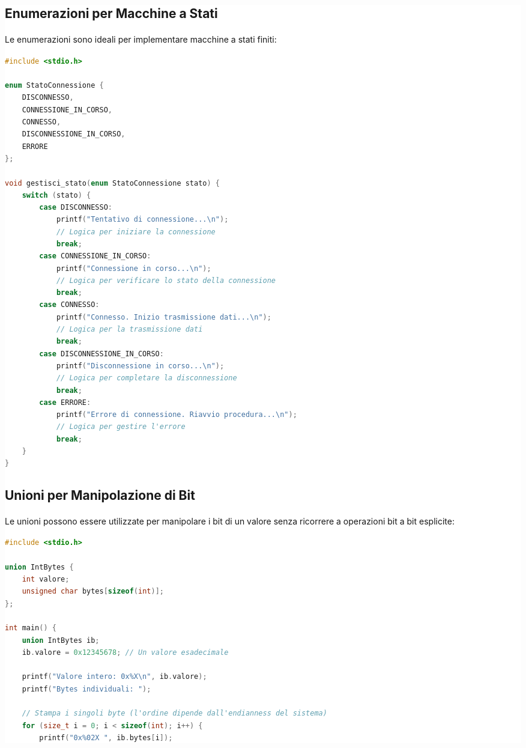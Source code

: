 ## Enumerazioni per Macchine a Stati

Le enumerazioni sono ideali per implementare macchine a stati finiti:

```c
#include <stdio.h>

enum StatoConnessione {
    DISCONNESSO,
    CONNESSIONE_IN_CORSO,
    CONNESSO,
    DISCONNESSIONE_IN_CORSO,
    ERRORE
};

void gestisci_stato(enum StatoConnessione stato) {
    switch (stato) {
        case DISCONNESSO:
            printf("Tentativo di connessione...\n");
            // Logica per iniziare la connessione
            break;
        case CONNESSIONE_IN_CORSO:
            printf("Connessione in corso...\n");
            // Logica per verificare lo stato della connessione
            break;
        case CONNESSO:
            printf("Connesso. Inizio trasmissione dati...\n");
            // Logica per la trasmissione dati
            break;
        case DISCONNESSIONE_IN_CORSO:
            printf("Disconnessione in corso...\n");
            // Logica per completare la disconnessione
            break;
        case ERRORE:
            printf("Errore di connessione. Riavvio procedura...\n");
            // Logica per gestire l'errore
            break;
    }
}
```

## Unioni per Manipolazione di Bit

Le unioni possono essere utilizzate per manipolare i bit di un valore senza ricorrere a operazioni bit a bit esplicite:

```c
#include <stdio.h>

union IntBytes {
    int valore;
    unsigned char bytes[sizeof(int)];
};

int main() {
    union IntBytes ib;
    ib.valore = 0x12345678; // Un valore esadecimale
    
    printf("Valore intero: 0x%X\n", ib.valore);
    printf("Bytes individuali: ");
    
    // Stampa i singoli byte (l'ordine dipende dall'endianness del sistema)
    for (size_t i = 0; i < sizeof(int); i++) {
        printf("0x%02X ", ib.bytes[i]);
```